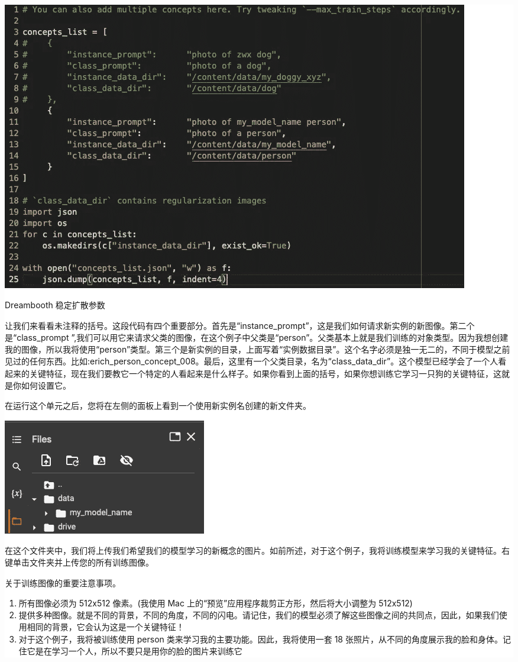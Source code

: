 ![](img/0a93dd2c8836f9511662ccfb897cbb1d.png)

Dreambooth 稳定扩散参数

让我们来看看未注释的括号。这段代码有四个重要部分。首先是“instance_prompt”，这是我们如何请求新实例的新图像。第二个是“class_prompt ”,我们可以用它来请求父类的图像，在这个例子中父类是“person”。父类基本上就是我们训练的对象类型。因为我想创建我的图像，所以我将使用“person”类型。第三个是新实例的目录，上面写着“实例数据目录”。这个名字必须是独一无二的，不同于模型之前见过的任何东西。比如:erich_person_concept_008。最后，这里有一个父类目录，名为“class_data_dir”。这个模型已经学会了一个人看起来的关键特征，现在我们要教它一个特定的人看起来是什么样子。如果你看到上面的括号，如果你想训练它学习一只狗的关键特征，这就是你如何设置它。

在运行这个单元之后，您将在左侧的面板上看到一个使用新实例名创建的新文件夹。

![](img/891fea6d53c9002f2fb88d5a27f7536d.png)

在这个文件夹中，我们将上传我们希望我们的模型学习的新概念的图片。如前所述，对于这个例子，我将训练模型来学习我的关键特征。右键单击文件夹并上传您的所有训练图像。

关于训练图像的重要注意事项。

1.  所有图像必须为 512x512 像素。(我使用 Mac 上的“预览”应用程序裁剪正方形，然后将大小调整为 512x512)
2.  提供多种图像。就是不同的背景，不同的角度，不同的闪电。请记住，我们的模型必须了解这些图像之间的共同点，因此，如果我们使用相同的背景，它会认为这是一个关键特征！
3.  对于这个例子，我将被训练使用 person 类来学习我的主要功能。因此，我将使用一套 18 张照片，从不同的角度展示我的脸和身体。记住它是在学习一个人，所以不要只是用你的脸的图片来训练它
